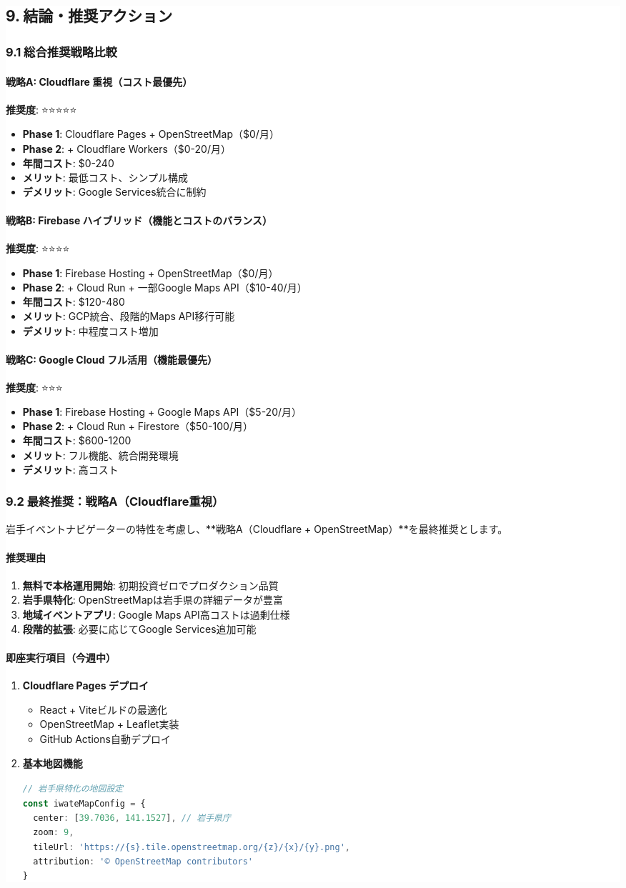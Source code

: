 
## 9. 結論・推奨アクション

### 9.1 総合推奨戦略比較

#### 戦略A: Cloudflare 重視（コスト最優先）
**推奨度**: ⭐⭐⭐⭐⭐
- **Phase 1**: Cloudflare Pages + OpenStreetMap（$0/月）
- **Phase 2**: + Cloudflare Workers（$0-20/月）
- **年間コスト**: $0-240
- **メリット**: 最低コスト、シンプル構成
- **デメリット**: Google Services統合に制約

#### 戦略B: Firebase ハイブリッド（機能とコストのバランス）
**推奨度**: ⭐⭐⭐⭐
- **Phase 1**: Firebase Hosting + OpenStreetMap（$0/月）
- **Phase 2**: + Cloud Run + 一部Google Maps API（$10-40/月）
- **年間コスト**: $120-480
- **メリット**: GCP統合、段階的Maps API移行可能
- **デメリット**: 中程度コスト増加

#### 戦略C: Google Cloud フル活用（機能最優先）
**推奨度**: ⭐⭐⭐
- **Phase 1**: Firebase Hosting + Google Maps API（$5-20/月）
- **Phase 2**: + Cloud Run + Firestore（$50-100/月）
- **年間コスト**: $600-1200
- **メリット**: フル機能、統合開発環境
- **デメリット**: 高コスト

### 9.2 最終推奨：戦略A（Cloudflare重視）

岩手イベントナビゲーターの特性を考慮し、**戦略A（Cloudflare + OpenStreetMap）**を最終推奨とします。

#### 推奨理由
1. **無料で本格運用開始**: 初期投資ゼロでプロダクション品質
2. **岩手県特化**: OpenStreetMapは岩手県の詳細データが豊富
3. **地域イベントアプリ**: Google Maps API高コストは過剰仕様
4. **段階的拡張**: 必要に応じてGoogle Services追加可能

#### 即座実行項目（今週中）
1. **Cloudflare Pages デプロイ**
   - React + Viteビルドの最適化
   - OpenStreetMap + Leaflet実装
   - GitHub Actions自動デプロイ

2. **基本地図機能**
   ```typescript
   // 岩手県特化の地図設定
   const iwateMapConfig = {
     center: [39.7036, 141.1527], // 岩手県庁
     zoom: 9,
     tileUrl: 'https://{s}.tile.openstreetmap.org/{z}/{x}/{y}.png',
     attribution: '© OpenStreetMap contributors'
   }
   ```

